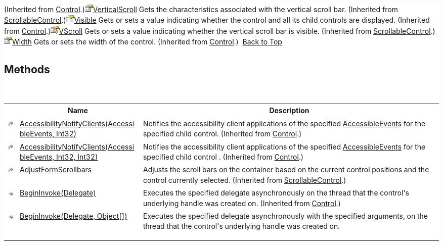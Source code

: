  (Inherited from <a href="https://docs.microsoft.com/dotnet/api/system.windows.forms.control" target="_blank" rel="noopener noreferrer">Control</a>.)</td></tr><tr><td>![Public property](media/pubproperty.gif "Public property")</td><td><a href="https://docs.microsoft.com/dotnet/api/system.windows.forms.scrollablecontrol.verticalscroll#system-windows-forms-scrollablecontrol-verticalscroll" target="_blank" rel="noopener noreferrer">VerticalScroll</a></td><td>
Gets the characteristics associated with the vertical scroll bar.
 (Inherited from <a href="https://docs.microsoft.com/dotnet/api/system.windows.forms.scrollablecontrol" target="_blank" rel="noopener noreferrer">ScrollableControl</a>.)</td></tr><tr><td>![Public property](media/pubproperty.gif "Public property")</td><td><a href="https://docs.microsoft.com/dotnet/api/system.windows.forms.control.visible#system-windows-forms-control-visible" target="_blank" rel="noopener noreferrer">Visible</a></td><td>
Gets or sets a value indicating whether the control and all its child controls are displayed.
 (Inherited from <a href="https://docs.microsoft.com/dotnet/api/system.windows.forms.control" target="_blank" rel="noopener noreferrer">Control</a>.)</td></tr><tr><td>![Protected property](media/protproperty.gif "Protected property")</td><td><a href="https://docs.microsoft.com/dotnet/api/system.windows.forms.scrollablecontrol.vscroll#system-windows-forms-scrollablecontrol-vscroll" target="_blank" rel="noopener noreferrer">VScroll</a></td><td>
Gets or sets a value indicating whether the vertical scroll bar is visible.
 (Inherited from <a href="https://docs.microsoft.com/dotnet/api/system.windows.forms.scrollablecontrol" target="_blank" rel="noopener noreferrer">ScrollableControl</a>.)</td></tr><tr><td>![Public property](media/pubproperty.gif "Public property")</td><td><a href="https://docs.microsoft.com/dotnet/api/system.windows.forms.control.width#system-windows-forms-control-width" target="_blank" rel="noopener noreferrer">Width</a></td><td>
Gets or sets the width of the control.
 (Inherited from <a href="https://docs.microsoft.com/dotnet/api/system.windows.forms.control" target="_blank" rel="noopener noreferrer">Control</a>.)</td></tr></table>&nbsp;
<a href="#treepanel-class">Back to Top</a>

## Methods
&nbsp;<table><tr><th></th><th>Name</th><th>Description</th></tr><tr><td>![Protected method](media/protmethod.gif "Protected method")</td><td><a href="https://docs.microsoft.com/dotnet/api/system.windows.forms.control.accessibilitynotifyclients#system-windows-forms-control-accessibilitynotifyclients(system-windows-forms-accessibleevents-system-int32)" target="_blank" rel="noopener noreferrer">AccessibilityNotifyClients(AccessibleEvents, Int32)</a></td><td>
Notifies the accessibility client applications of the specified <a href="https://docs.microsoft.com/dotnet/api/system.windows.forms.accessibleevents" target="_blank" rel="noopener noreferrer">AccessibleEvents</a> for the specified child control.
 (Inherited from <a href="https://docs.microsoft.com/dotnet/api/system.windows.forms.control" target="_blank" rel="noopener noreferrer">Control</a>.)</td></tr><tr><td>![Protected method](media/protmethod.gif "Protected method")</td><td><a href="https://docs.microsoft.com/dotnet/api/system.windows.forms.control.accessibilitynotifyclients#system-windows-forms-control-accessibilitynotifyclients(system-windows-forms-accessibleevents-system-int32-system-int32)" target="_blank" rel="noopener noreferrer">AccessibilityNotifyClients(AccessibleEvents, Int32, Int32)</a></td><td>
Notifies the accessibility client applications of the specified <a href="https://docs.microsoft.com/dotnet/api/system.windows.forms.accessibleevents" target="_blank" rel="noopener noreferrer">AccessibleEvents</a> for the specified child control .
 (Inherited from <a href="https://docs.microsoft.com/dotnet/api/system.windows.forms.control" target="_blank" rel="noopener noreferrer">Control</a>.)</td></tr><tr><td>![Protected method](media/protmethod.gif "Protected method")</td><td><a href="https://docs.microsoft.com/dotnet/api/system.windows.forms.scrollablecontrol.adjustformscrollbars#system-windows-forms-scrollablecontrol-adjustformscrollbars(system-boolean)" target="_blank" rel="noopener noreferrer">AdjustFormScrollbars</a></td><td>
Adjusts the scroll bars on the container based on the current control positions and the control currently selected.
 (Inherited from <a href="https://docs.microsoft.com/dotnet/api/system.windows.forms.scrollablecontrol" target="_blank" rel="noopener noreferrer">ScrollableControl</a>.)</td></tr><tr><td>![Public method](media/pubmethod.gif "Public method")</td><td><a href="https://docs.microsoft.com/dotnet/api/system.windows.forms.control.begininvoke#system-windows-forms-control-begininvoke(system-delegate)" target="_blank" rel="noopener noreferrer">BeginInvoke(Delegate)</a></td><td>
Executes the specified delegate asynchronously on the thread that the control's underlying handle was created on.
 (Inherited from <a href="https://docs.microsoft.com/dotnet/api/system.windows.forms.control" target="_blank" rel="noopener noreferrer">Control</a>.)</td></tr><tr><td>![Public method](media/pubmethod.gif "Public method")</td><td><a href="https://docs.microsoft.com/dotnet/api/system.windows.forms.control.begininvoke#system-windows-forms-control-begininvoke(system-delegate-system-object())" target="_blank" rel="noopener noreferrer">BeginInvoke(Delegate, Object[])</a></td><td>
Executes the specified delegate asynchronously with the specified arguments, on the thread that the control's underlying handle was created on.
